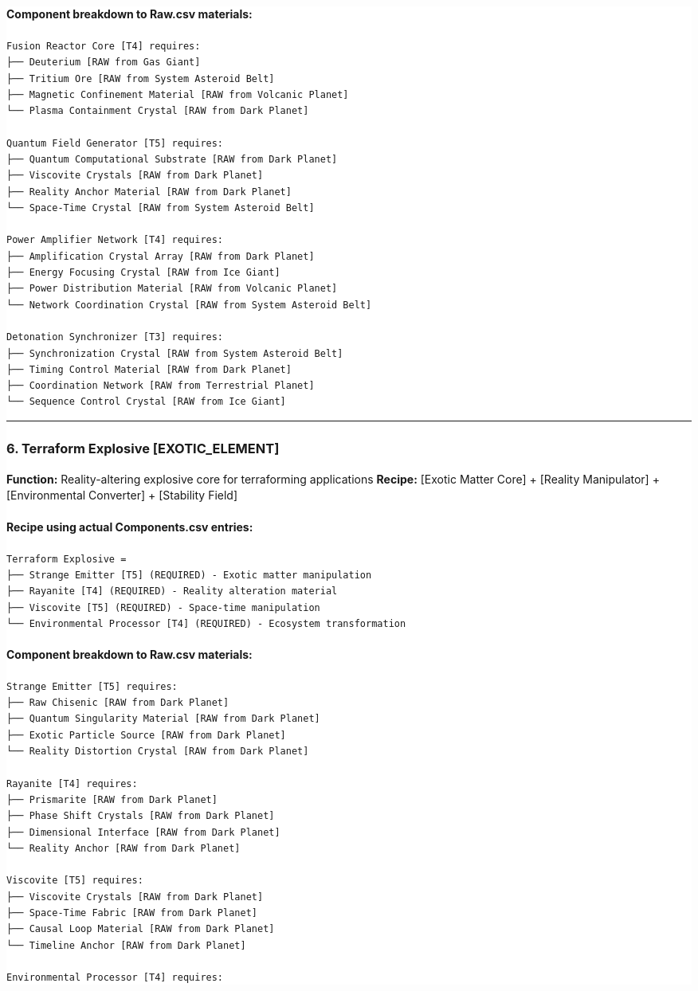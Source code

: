 #### **Component breakdown to Raw.csv materials:**
```
Fusion Reactor Core [T4] requires:
├── Deuterium [RAW from Gas Giant]
├── Tritium Ore [RAW from System Asteroid Belt]
├── Magnetic Confinement Material [RAW from Volcanic Planet]
└── Plasma Containment Crystal [RAW from Dark Planet]

Quantum Field Generator [T5] requires:
├── Quantum Computational Substrate [RAW from Dark Planet]
├── Viscovite Crystals [RAW from Dark Planet]
├── Reality Anchor Material [RAW from Dark Planet]
└── Space-Time Crystal [RAW from System Asteroid Belt]

Power Amplifier Network [T4] requires:
├── Amplification Crystal Array [RAW from Dark Planet]
├── Energy Focusing Crystal [RAW from Ice Giant]
├── Power Distribution Material [RAW from Volcanic Planet]
└── Network Coordination Crystal [RAW from System Asteroid Belt]

Detonation Synchronizer [T3] requires:
├── Synchronization Crystal [RAW from System Asteroid Belt]
├── Timing Control Material [RAW from Dark Planet]
├── Coordination Network [RAW from Terrestrial Planet]
└── Sequence Control Crystal [RAW from Ice Giant]
```

---

### **6. Terraform Explosive [EXOTIC_ELEMENT]**
**Function:** Reality-altering explosive core for terraforming applications
**Recipe:** [Exotic Matter Core] + [Reality Manipulator] + [Environmental Converter] + [Stability Field]

#### **Recipe using actual Components.csv entries:**
```
Terraform Explosive = 
├── Strange Emitter [T5] (REQUIRED) - Exotic matter manipulation
├── Rayanite [T4] (REQUIRED) - Reality alteration material
├── Viscovite [T5] (REQUIRED) - Space-time manipulation
└── Environmental Processor [T4] (REQUIRED) - Ecosystem transformation
```

#### **Component breakdown to Raw.csv materials:**
```
Strange Emitter [T5] requires:
├── Raw Chisenic [RAW from Dark Planet]
├── Quantum Singularity Material [RAW from Dark Planet]
├── Exotic Particle Source [RAW from Dark Planet]
└── Reality Distortion Crystal [RAW from Dark Planet]

Rayanite [T4] requires:
├── Prismarite [RAW from Dark Planet]
├── Phase Shift Crystals [RAW from Dark Planet]
├── Dimensional Interface [RAW from Dark Planet]
└── Reality Anchor [RAW from Dark Planet]

Viscovite [T5] requires:
├── Viscovite Crystals [RAW from Dark Planet]
├── Space-Time Fabric [RAW from Dark Planet]
├── Causal Loop Material [RAW from Dark Planet]
└── Timeline Anchor [RAW from Dark Planet]

Environmental Processor [T4] requires:
```